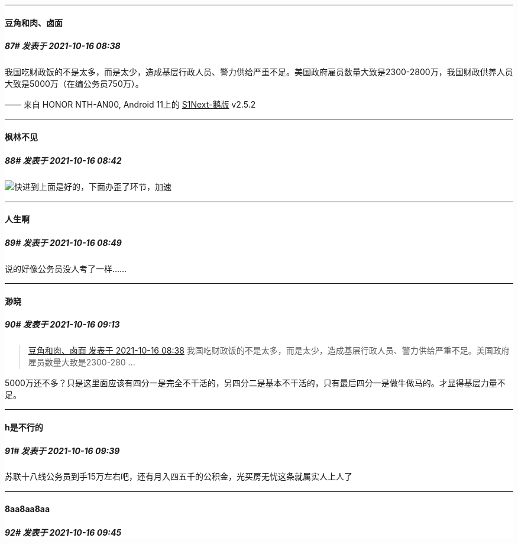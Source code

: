 *****

####  豆角和肉、卤面  
##### 87#       发表于 2021-10-16 08:38


我国吃财政饭的不是太多，而是太少，造成基层行政人员、警力供给严重不足。美国政府雇员数量大致是2300-2800万，我国财政供养人员大致是5000万（在编公务员750万）。

—— 来自 HONOR NTH-AN00, Android 11上的 [S1Next-鹅版](https://github.com/ykrank/S1-Next/releases) v2.5.2


*****

####  枫林不见  
##### 88#       发表于 2021-10-16 08:42


<img src="https://static.saraba1st.com/image/smiley/face2017/067.png" referrerpolicy="no-referrer">快进到上面是好的，下面办歪了环节，加速




*****

####  人生啊  
##### 89#       发表于 2021-10-16 08:49


说的好像公务员没人考了一样……




*****

####  渺晓  
##### 90#       发表于 2021-10-16 09:13


<blockquote><a href="httphttps://bbs.saraba1st.com/2b/forum.php?mod=redirect&amp;goto=findpost&amp;pid=53143937&amp;ptid=2032158" target="_blank">豆角和肉、卤面 发表于 2021-10-16 08:38</a>
我国吃财政饭的不是太多，而是太少，造成基层行政人员、警力供给严重不足。美国政府雇员数量大致是2300-280 ...</blockquote>
5000万还不多？只是这里面应该有四分一是完全不干活的，另四分二是基本不干活的，只有最后四分一是做牛做马的。才显得基层力量不足。




*****

####  h是不行的  
##### 91#       发表于 2021-10-16 09:39


苏联十八线公务员到手15万左右吧，还有月入四五千的公积金，光买房无忧这条就属实人上人了




*****

####  8aa8aa8aa  
##### 92#       发表于 2021-10-16 09:45
